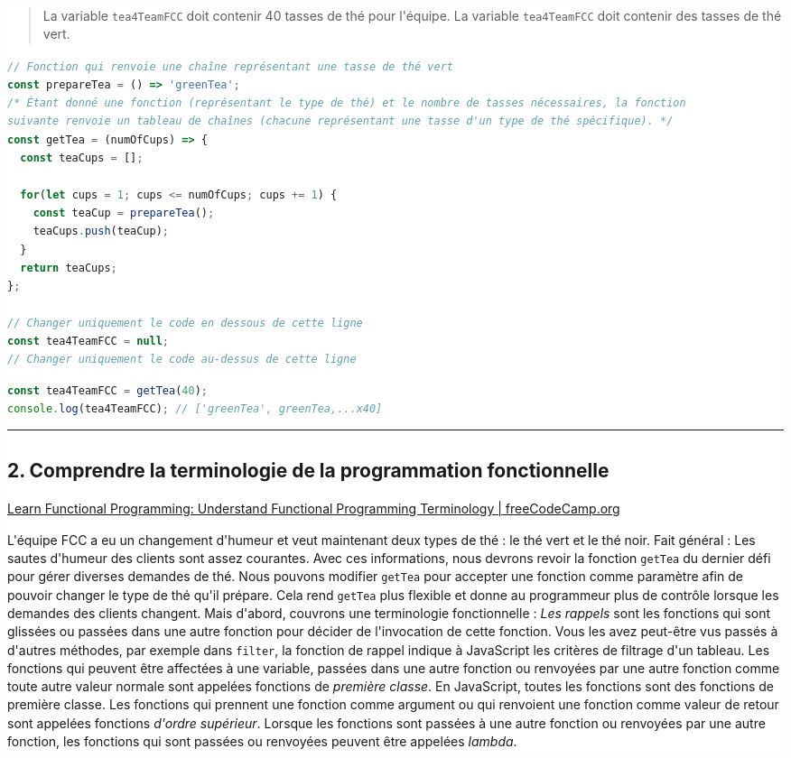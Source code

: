 > La variable `tea4TeamFCC` doit contenir 40 tasses de thé pour l'équipe.
> La variable `tea4TeamFCC` doit contenir des tasses de thé vert.

```js
// Fonction qui renvoie une chaîne représentant une tasse de thé vert
const prepareTea = () => 'greenTea';
/* Étant donné une fonction (représentant le type de thé) et le nombre de tasses nécessaires, la fonction 
suivante renvoie un tableau de chaînes (chacune représentant une tasse d'un type de thé spécifique). */
const getTea = (numOfCups) => {
  const teaCups = [];

  for(let cups = 1; cups <= numOfCups; cups += 1) {
    const teaCup = prepareTea();
    teaCups.push(teaCup);
  }
  return teaCups;
};

// Changer uniquement le code en dessous de cette ligne
const tea4TeamFCC = null;
// Changer uniquement le code au-dessus de cette ligne
```

``` js
const tea4TeamFCC = getTea(40);
console.log(tea4TeamFCC); // ['greenTea', greenTea,...x40]
```

-----



## 2. Comprendre la terminologie de la programmation fonctionnelle

[Learn Functional Programming: Understand Functional Programming Terminology | freeCodeCamp.org](https://www.freecodecamp.org/learn/javascript-algorithms-and-data-structures/functional-programming/understand-functional-programming-terminology)

L'équipe FCC a eu un changement d'humeur et veut maintenant deux types  de thé : le thé vert et le thé noir. Fait général : Les sautes d'humeur des clients sont assez courantes.
Avec ces informations, nous  devrons revoir la fonction `getTea` du dernier défi pour gérer diverses  demandes de thé. Nous pouvons modifier `getTea` pour accepter une fonction comme paramètre afin de pouvoir changer le type de thé qu'il prépare. Cela rend `getTea` plus flexible et donne au programmeur plus de contrôle  lorsque les demandes des clients changent.
Mais d'abord, couvrons une terminologie fonctionnelle :
*Les rappels* sont les fonctions qui sont glissées ou passées dans une autre  fonction pour décider de l'invocation de cette fonction. Vous les avez  peut-être vus passés à d'autres méthodes, par exemple dans `filter`, la  fonction de rappel indique à JavaScript les critères de filtrage d'un  tableau.
Les fonctions qui peuvent être affectées à une variable, passées dans une autre fonction ou renvoyées par une autre fonction  comme toute autre valeur normale sont appelées fonctions de *première classe*. En JavaScript, toutes les fonctions sont des fonctions de  première classe.
Les fonctions qui prennent une fonction comme  argument ou qui renvoient une fonction comme valeur de retour sont  appelées fonctions *d'ordre supérieur*.
Lorsque les fonctions sont  passées à une autre fonction ou renvoyées par une autre fonction, les  fonctions qui sont passées ou renvoyées peuvent être appelées *lambda*.

